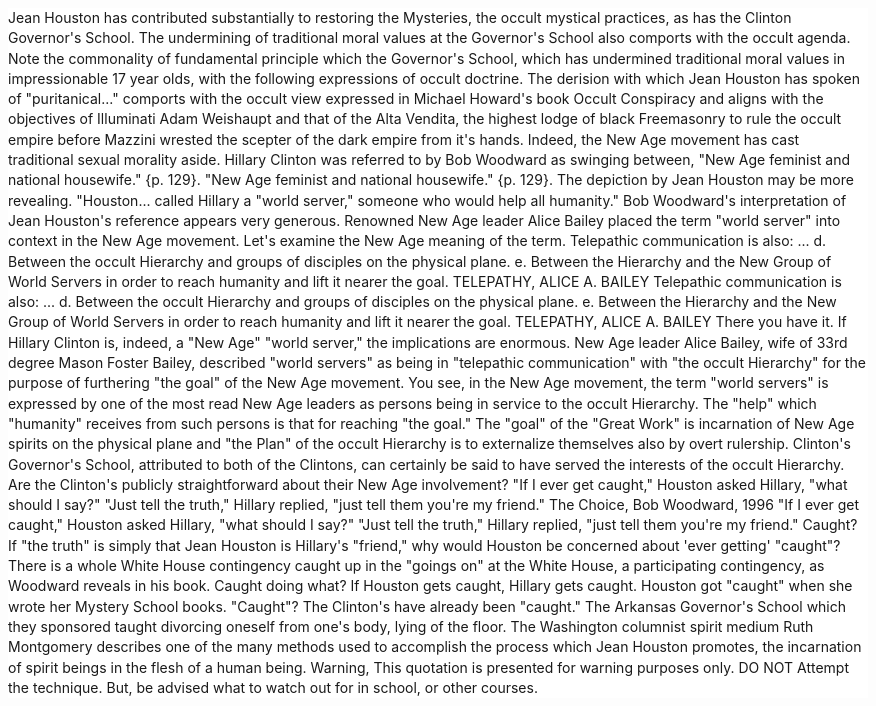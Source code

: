 Jean Houston has contributed substantially to restoring the Mysteries, the occult mystical practices, as has the Clinton Governor's School.
The undermining of traditional moral values at the Governor's School also comports with the occult agenda. Note the commonality of fundamental principle which the Governor's School, which has undermined traditional moral values in impressionable 17 year olds, with the following expressions of occult doctrine.
The derision with which Jean Houston has spoken of "puritanical..." comports with the occult view expressed in Michael Howard's book Occult Conspiracy and aligns with the objectives of Illuminati Adam Weishaupt and that of the Alta Vendita, the highest lodge of black Freemasonry to rule the occult empire before Mazzini wrested the scepter of the dark empire from it's hands.
Indeed, the New Age movement has cast traditional sexual morality aside.
Hillary Clinton was referred to by Bob Woodward as swinging between,
"New Age feminist and national housewife." {p. 129}.
"New Age feminist and national housewife."
{p. 129}.
The depiction by Jean Houston may be more revealing.
"Houston... called Hillary a "world server," someone who would help all humanity."
Bob Woodward's interpretation of Jean Houston's reference appears very generous.
Renowned New Age leader Alice Bailey placed the term "world server" into context in the New Age movement. Let's examine the New Age meaning of the term.
Telepathic communication is also: ... d. Between the occult Hierarchy and groups of disciples on the physical plane. e. Between the Hierarchy and the New Group of World Servers in order to reach humanity and lift it nearer the goal. TELEPATHY, ALICE A. BAILEY
Telepathic communication is also:
...
d. Between the occult Hierarchy and groups of disciples on the physical plane.
e. Between the Hierarchy and the New Group of World Servers in order to reach humanity and lift it nearer the goal.
TELEPATHY, ALICE A. BAILEY
There you have it.
If Hillary Clinton is, indeed, a "New Age" "world server," the implications are enormous.
New Age leader Alice Bailey, wife of 33rd degree Mason Foster Bailey, described "world servers" as being in "telepathic communication" with "the occult Hierarchy" for the purpose of furthering "the goal" of the New Age movement.
You see, in the New Age movement, the term "world servers" is expressed by one of the most read New Age leaders as persons being in service to the occult Hierarchy. The "help" which "humanity" receives from such persons is that for reaching "the goal." The "goal" of the "Great Work" is incarnation of New Age spirits on the physical plane and "the Plan" of the occult Hierarchy is to externalize themselves also by overt rulership.
Clinton's Governor's School, attributed to both of the Clintons, can certainly be said to have served the interests of the occult Hierarchy. Are the Clinton's publicly straightforward about their New Age involvement?
"If I ever get caught," Houston asked Hillary, "what should I say?" "Just tell the truth," Hillary replied, "just tell them you're my friend." The Choice, Bob Woodward, 1996
"If I ever get caught," Houston asked Hillary, "what should I say?"
"Just tell the truth," Hillary replied, "just tell them you're my friend."
Caught? If "the truth" is simply that Jean Houston is Hillary's "friend," why would Houston be concerned about 'ever getting' "caught"?
There is a whole White House contingency caught up in the "goings on" at the White House, a participating contingency, as Woodward reveals in his book. Caught doing what? If Houston gets caught, Hillary gets caught.
Houston got "caught" when she wrote her Mystery School books.
"Caught"?
The Clinton's have already been "caught." The Arkansas Governor's School which they sponsored taught divorcing oneself from one's body, lying of the floor. The Washington columnist spirit medium Ruth Montgomery describes one of the many methods used to accomplish the process which Jean Houston promotes, the incarnation of spirit beings in the flesh of a human being.
Warning,
This quotation is presented
for warning purposes only.
DO NOT Attempt the technique.
But, be advised what to watch out for
in school, or other courses.